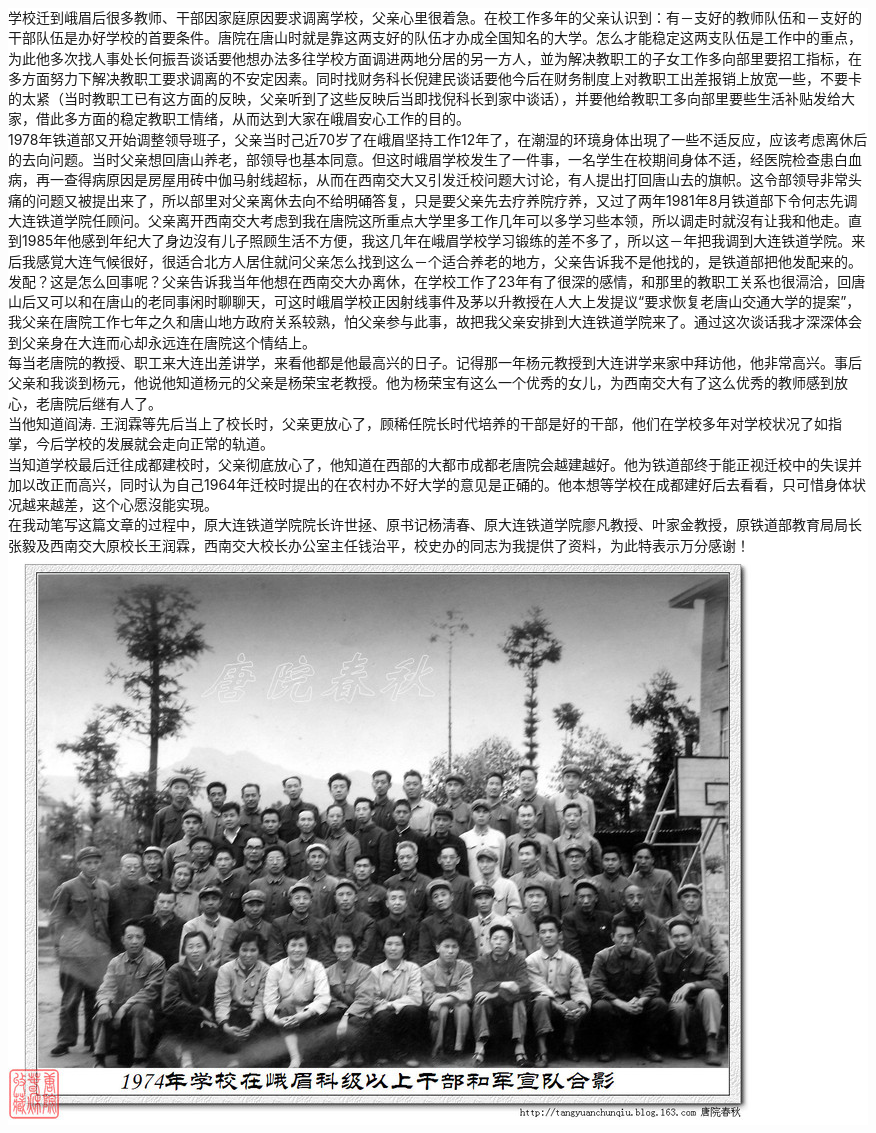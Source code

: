 学校迁到峨眉后很多教师、干部因家庭原因要求调离学校，父亲心里很着急。在校工作多年的父亲认识到：有－支好的教师队伍和－支好的干部队伍是办好学校的首要条件。唐院在唐山时就是靠这两支好的队伍才办成全国知名的大学。怎么才能稳定这两支队伍是工作中的重点，为此他多次找人事处长何振吾谈话要他想办法多往学校方面调进两地分居的另一方人，並为解决教职工的子女工作多向部里要招工指标，在多方面努力下解决教职工要求调离的不安定因素。同时找财务科长倪建民谈话要他今后在财务制度上对教职工出差报销上放宽一些，不要卡的太紧（当时教职工已有这方面的反映，父亲听到了这些反映后当即找倪科长到家中谈话），并要他给教职工多向部里要些生活补贴发给大家，借此多方面的稳定教职工情绪，从而达到大家在峨眉安心工作的目的。  
1978年铁道部又开始调整领导班子，父亲当时己近70岁了在峨眉坚持工作12年了，在潮湿的环璄身体出現了一些不适反应，应该考虑离休后的去向问题。当时父亲想回唐山养老，部领导也基本同意。但这时峨眉学校发生了一件事，一名学生在校期间身体不适，经医院检查患白血病，再一查得病原因是房屋用砖中伽马射线超标，从而在西南交大又引发迁校问题大讨论，有人提出打回唐山去的旗帜。这令部领导非常头痛的问题又被提出来了，所以部里对父亲离休去向不给明硧答复，只是要父亲先去疗养院疗养，又过了两年1981年8月铁道部下令何志先调大连铁道学院任顾问。父亲离开西南交大考虑到我在唐院这所重点大学里多工作几年可以多学习些本领，所以调走时就沒有让我和他走。直到1985年他感到年纪大了身边沒有儿子照顾生活不方便，我这几年在峨眉学校学习锻练的差不多了，所以这－年把我调到大连铁道学院。来后我感覚大连气候很好，很适合北方人居住就问父亲怎么找到这么－个适合养老的地方，父亲告诉我不是他找的，是铁道部把他发配来的。发配？这是怎么回事呢？父亲告诉我当年他想在西南交大办离休，在学校工作了23年有了很深的感情，和那里的教职工关系也很滆洽，回唐山后又可以和在唐山的老同事闲时聊聊天，可这时峨眉学校正因射线事件及茅以升教授在人大上发提议“要求恢复老唐山交通大学的提案”，我父亲在唐院工作七年之久和唐山地方政府关系较熟，怕父亲参与此事，故把我父亲安排到大连铁道学院来了。通过这次谈话我才深深体会到父亲身在大连而心却永远连在唐院这个情结上。  
每当老唐院的教授、职工来大连出差讲学，来看他都是他最高兴的日子。记得那一年杨元教授到大连讲学来家中拜访他，他非常高兴。事后父亲和我谈到杨元，他说他知道杨元的父亲是杨荣宝老教授。他为杨荣宝有这么一个优秀的女儿，为西南交大有了这么优秀的教师感到放心，老唐院后继有人了。  
当他知道阎涛.
王润霖等先后当上了校长时，父亲更放心了，顾稀任院长时代培养的干部是好的干部，他们在学校多年对学校状况了如指掌，今后学校的发展就会走向正常的轨道。  
当知道学校最后迁往成都建校时，父亲彻底放心了，他知道在西部的大都市成都老唐院会越建越好。他为铁道部终于能正视迁校中的失误并加以改正而高兴，同时认为自己1964年迁校时提出的在农村办不好大学的意见是正硧的。他本想等学校在成都建好后去看看，只可惜身体状况越来越差，这个心愿沒能实現。  
在我动笔写这篇文章的过程中，原大连铁道学院院长许世拯、原书记杨淸春、原大连铁道学院廖凡教授、叶家金教授，原铁道部教育局局长张毅及西南交大原校长王润霖，西南交大校长办公室主任钱治平，校史办的同志为我提供了资料，为此特表示万分感谢！  
![](/pic/img4.ph.126.net__BrMQMyjQKHxh140s7Skjw==_1347420713531073804.jpg)  